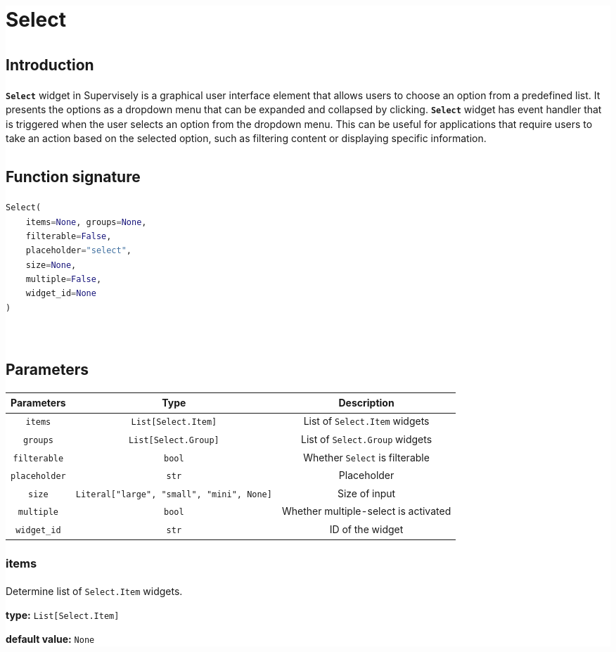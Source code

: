 # Select

## Introduction

**`Select`** widget in Supervisely is a graphical user interface element that allows users to choose an option from a predefined list. It presents the options as a dropdown menu that can be expanded and collapsed by clicking. **`Select`** widget has event handler that is triggered when the user selects an option from the dropdown menu. This can be useful for applications that require users to take an action based on the selected option, such as filtering content or displaying specific information.

## Function signature

```python
Select(
    items=None, groups=None,
    filterable=False,
    placeholder="select",
    size=None,
    multiple=False,
    widget_id=None
)
```

<figure><img src="https://user-images.githubusercontent.com/120389559/217835655-5a888104-dd74-4dc9-b68f-88ab956898f3.png" alt=""><figcaption></figcaption></figure>

## Parameters

|   Parameters  |                    Type                   |              Description             |
| :-----------: | :---------------------------------------: | :----------------------------------: |
|    `items`    |            `List[Select.Item]`            |     List of `Select.Item` widgets    |
|    `groups`   |            `List[Select.Group]`           |    List of `Select.Group` widgets    |
|  `filterable` |                   `bool`                  |    Whether `Select` is filterable    |
| `placeholder` |                   `str`                   |              Placeholder             |
|     `size`    | `Literal["large", "small", "mini", None]` |             Size of input            |
|   `multiple`  |                   `bool`                  | Whether multiple-select is activated |
|  `widget_id`  |                   `str`                   |           ID of the widget           |

### items

Determine list of `Select.Item` widgets.

**type:** `List[Select.Item]`

**default value:** `None`
